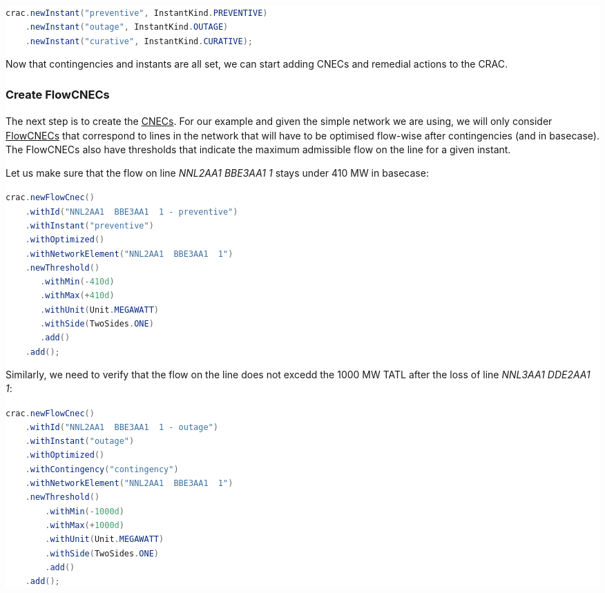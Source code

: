```java
crac.newInstant("preventive", InstantKind.PREVENTIVE)
    .newInstant("outage", InstantKind.OUTAGE)
    .newInstant("curative", InstantKind.CURATIVE);
```

Now that contingencies and instants are all set, we can start adding CNECs and remedial actions to the CRAC.

### Create FlowCNECs

The next step is to create the [CNECs](/input-data/crac/json.md#cnecs). For our example and given the simple network
we are using, we will only consider [FlowCNECs](/input-data/crac/json.md#flow-cnecs) that correspond to lines in the
network that will have to be optimised flow-wise after contingencies (and in basecase). The FlowCNECs also have
thresholds that indicate the maximum admissible flow on the line for a given instant.

Let us make sure that the flow on line _NNL2AA1 BBE3AA1 1_ stays under 410 MW in basecase:

```java
crac.newFlowCnec()
    .withId("NNL2AA1  BBE3AA1  1 - preventive")
    .withInstant("preventive")
    .withOptimized()
    .withNetworkElement("NNL2AA1  BBE3AA1  1")
    .newThreshold()
       .withMin(-410d)
       .withMax(+410d)
       .withUnit(Unit.MEGAWATT)
       .withSide(TwoSides.ONE)
       .add()
    .add();
```

Similarly, we need to verify that the flow on the line does not excedd the 1000 MW TATL after the loss of line _NNL3AA1
DDE2AA1 1_:

```java
crac.newFlowCnec()
    .withId("NNL2AA1  BBE3AA1  1 - outage")
    .withInstant("outage")
    .withOptimized()
    .withContingency("contingency")
    .withNetworkElement("NNL2AA1  BBE3AA1  1")
    .newThreshold()
        .withMin(-1000d)
        .withMax(+1000d)
        .withUnit(Unit.MEGAWATT)
        .withSide(TwoSides.ONE)
        .add()
    .add();
```
